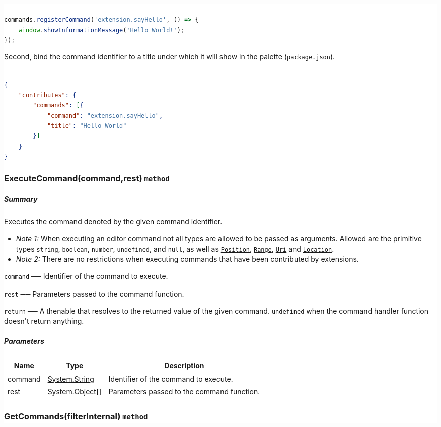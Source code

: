 ```javascript

commands.registerCommand('extension.sayHello', () => {
 	window.showInformationMessage('Hello World!');
});

```

Second, bind the command identifier to a title under which it will show in the palette (`package.json`).

```json

{
 	"contributes": {
 		"commands": [{
 			"command": "extension.sayHello",
 			"title": "Hello World"
 		}]
 	}
}

```

<a name='M-VscAppz-ICommands-ExecuteCommand-System-String,System-Object[]-'></a>
### ExecuteCommand(command,rest) `method`

##### Summary

Executes the command denoted by the given command identifier.

* *Note 1:* When executing an editor command not all types are allowed to
be passed as arguments. Allowed are the primitive types `string`, `boolean`,
`number`, `undefined`, and `null`, as well as [`Position`](https://code.visualstudio.com/api/references/vscode-api#Position), [`Range`](#Range), [`Uri`](#Uri) and [`Location`](#Location).
* *Note 2:* There are no restrictions when executing commands that have been contributed
by extensions.

`command` ── Identifier of the command to execute.

`rest` ── Parameters passed to the command function.

`return` ── A thenable that resolves to the returned value of the given command. `undefined` when
the command handler function doesn't return anything.

##### Parameters

| Name | Type | Description |
| ---- | ---- | ----------- |
| command | [System.String](http://msdn.microsoft.com/query/dev14.query?appId=Dev14IDEF1&l=EN-US&k=k:System.String 'System.String') | Identifier of the command to execute. |
| rest | [System.Object[]](http://msdn.microsoft.com/query/dev14.query?appId=Dev14IDEF1&l=EN-US&k=k:System.Object[] 'System.Object[]') | Parameters passed to the command function. |

<a name='M-VscAppz-ICommands-GetCommands-System-Boolean-'></a>
### GetCommands(filterInternal) `method`
